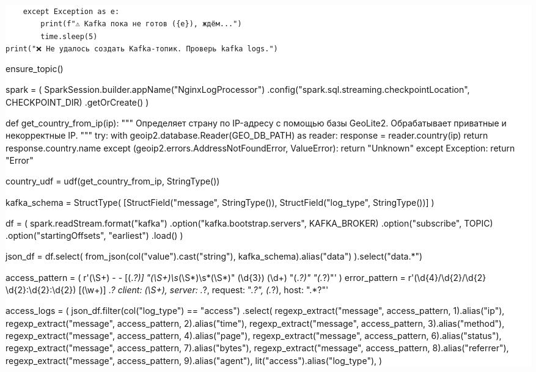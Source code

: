         except Exception as e:
            print(f"⚠️ Kafka пока не готов ({e}), ждём...")
            time.sleep(5)
    print("❌ Не удалось создать Kafka-топик. Проверь kafka logs.")


ensure_topic()

spark = (
    SparkSession.builder.appName("NginxLogProcessor")
    .config("spark.sql.streaming.checkpointLocation", CHECKPOINT_DIR)
    .getOrCreate()
)


def get_country_from_ip(ip):
    """
    Определяет страну по IP-адресу с помощью базы GeoLite2.
    Обрабатывает приватные и некорректные IP.
    """
    try:
        with geoip2.database.Reader(GEO_DB_PATH) as reader:
            response = reader.country(ip)
            return response.country.name
    except (geoip2.errors.AddressNotFoundError, ValueError):
        return "Unknown"
    except Exception:
        return "Error"


country_udf = udf(get_country_from_ip, StringType())


kafka_schema = StructType(
    [StructField("message", StringType()), StructField("log_type", StringType())]
)


df = (
    spark.readStream.format("kafka")
    .option("kafka.bootstrap.servers", KAFKA_BROKER)
    .option("subscribe", TOPIC)
    .option("startingOffsets", "earliest")
    .load()
)

json_df = df.select(
    from_json(col("value").cast("string"), kafka_schema).alias("data")
).select("data.*")


access_pattern = (
    r'(\S+) - - \[(.*?)\] "(\S+)\s*(\S*)\s*(\S*)" (\d{3}) (\d+) "(.*?)" "(.*?)"'
)
error_pattern = r'(\d{4}/\d{2}/\d{2} \d{2}:\d{2}:\d{2}) \[(\w+)\] .*? client: (\S+), server: .*?, request: ".*?", (.*?), host: ".*?"'

access_logs = (
    json_df.filter(col("log_type") == "access")
    .select(
        regexp_extract("message", access_pattern, 1).alias("ip"),
        regexp_extract("message", access_pattern, 2).alias("time"),
        regexp_extract("message", access_pattern, 3).alias("method"),
        regexp_extract("message", access_pattern, 4).alias("page"),
        regexp_extract("message", access_pattern, 6).alias("status"),
        regexp_extract("message", access_pattern, 7).alias("bytes"),
        regexp_extract("message", access_pattern, 8).alias("referrer"),
        regexp_extract("message", access_pattern, 9).alias("agent"),
        lit("access").alias("log_type"),
    )